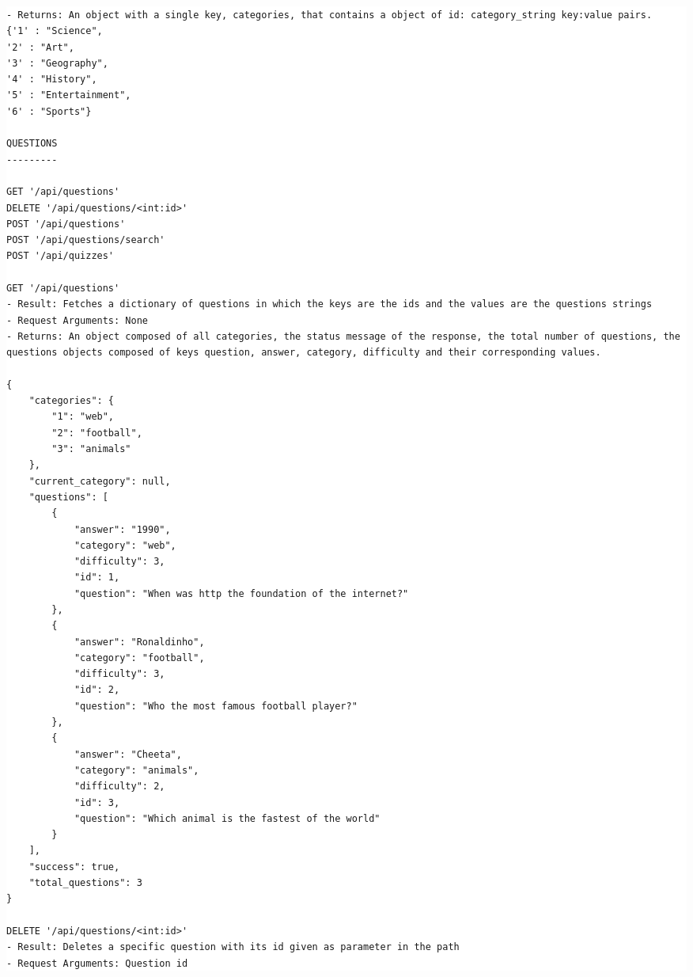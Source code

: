```
- Returns: An object with a single key, categories, that contains a object of id: category_string key:value pairs. 
{'1' : "Science",
'2' : "Art",
'3' : "Geography",
'4' : "History",
'5' : "Entertainment",
'6' : "Sports"}

QUESTIONS
---------

GET '/api/questions'
DELETE '/api/questions/<int:id>'
POST '/api/questions'
POST '/api/questions/search'
POST '/api/quizzes'

GET '/api/questions'
- Result: Fetches a dictionary of questions in which the keys are the ids and the values are the questions strings
- Request Arguments: None
- Returns: An object composed of all categories, the status message of the response, the total number of questions, the questions objects composed of keys question, answer, category, difficulty and their corresponding values. 

{
    "categories": {
        "1": "web",
        "2": "football",
        "3": "animals"
    },
    "current_category": null,
    "questions": [
        {
            "answer": "1990",
            "category": "web",
            "difficulty": 3,
            "id": 1,
            "question": "When was http the foundation of the internet?"
        },
        {
            "answer": "Ronaldinho",
            "category": "football",
            "difficulty": 3,
            "id": 2,
            "question": "Who the most famous football player?"
        },
        {
            "answer": "Cheeta",
            "category": "animals",
            "difficulty": 2,
            "id": 3,
            "question": "Which animal is the fastest of the world"
        }
    ],
    "success": true,
    "total_questions": 3
}

DELETE '/api/questions/<int:id>'
- Result: Deletes a specific question with its id given as parameter in the path
- Request Arguments: Question id
```